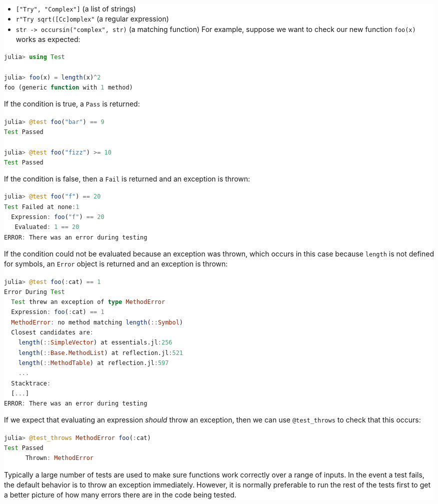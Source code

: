 * `["Try", "Complex"]` (a list of strings)
* `r"Try sqrt([Cc]omplex"` (a regular expression)
* `str -> occursin("complex", str)` (a matching function)
For example, suppose we want to check our new function `foo(x)` works as expected:


```julia
julia> using Test

julia> foo(x) = length(x)^2
foo (generic function with 1 method)
```
If the condition is true, a `Pass` is returned:


```julia
julia> @test foo("bar") == 9
Test Passed

julia> @test foo("fizz") >= 10
Test Passed
```
If the condition is false, then a `Fail` is returned and an exception is thrown:


```julia
julia> @test foo("f") == 20
Test Failed at none:1
  Expression: foo("f") == 20
   Evaluated: 1 == 20
ERROR: There was an error during testing
```
If the condition could not be evaluated because an exception was thrown, which occurs in this case because `length` is not defined for symbols, an `Error` object is returned and an exception is thrown:


```julia
julia> @test foo(:cat) == 1
Error During Test
  Test threw an exception of type MethodError
  Expression: foo(:cat) == 1
  MethodError: no method matching length(::Symbol)
  Closest candidates are:
    length(::SimpleVector) at essentials.jl:256
    length(::Base.MethodList) at reflection.jl:521
    length(::MethodTable) at reflection.jl:597
    ...
  Stacktrace:
  [...]
ERROR: There was an error during testing
```
If we expect that evaluating an expression *should* throw an exception, then we can use `@test_throws` to check that this occurs:


```julia
julia> @test_throws MethodError foo(:cat)
Test Passed
      Thrown: MethodError
```
Typically a large number of tests are used to make sure functions work correctly over a range of inputs. In the event a test fails, the default behavior is to throw an exception immediately. However, it is normally preferable to run the rest of the tests first to get a better picture of how many errors there are in the code being tested.
